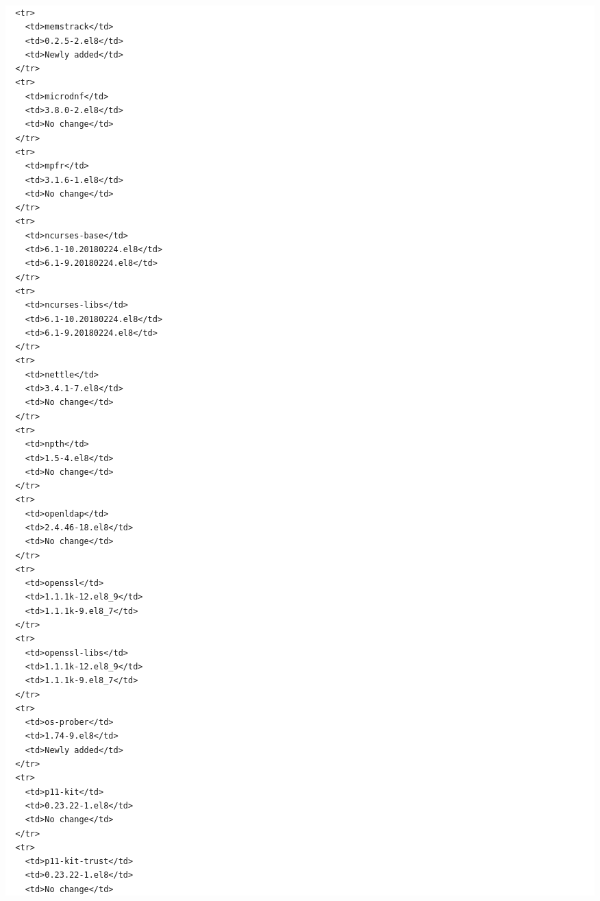       <tr>
        <td>memstrack</td>
        <td>0.2.5-2.el8</td>
        <td>Newly added</td>
      </tr>
      <tr>
        <td>microdnf</td>
        <td>3.8.0-2.el8</td>
        <td>No change</td>
      </tr>
      <tr>
        <td>mpfr</td>
        <td>3.1.6-1.el8</td>
        <td>No change</td>
      </tr>
      <tr>
        <td>ncurses-base</td>
        <td>6.1-10.20180224.el8</td>
        <td>6.1-9.20180224.el8</td>
      </tr>
      <tr>
        <td>ncurses-libs</td>
        <td>6.1-10.20180224.el8</td>
        <td>6.1-9.20180224.el8</td>
      </tr>
      <tr>
        <td>nettle</td>
        <td>3.4.1-7.el8</td>
        <td>No change</td>
      </tr>
      <tr>
        <td>npth</td>
        <td>1.5-4.el8</td>
        <td>No change</td>
      </tr>
      <tr>
        <td>openldap</td>
        <td>2.4.46-18.el8</td>
        <td>No change</td>
      </tr>
      <tr>
        <td>openssl</td>
        <td>1.1.1k-12.el8_9</td>
        <td>1.1.1k-9.el8_7</td>
      </tr>
      <tr>
        <td>openssl-libs</td>
        <td>1.1.1k-12.el8_9</td>
        <td>1.1.1k-9.el8_7</td>
      </tr>
      <tr>
        <td>os-prober</td>
        <td>1.74-9.el8</td>
        <td>Newly added</td>
      </tr>
      <tr>
        <td>p11-kit</td>
        <td>0.23.22-1.el8</td>
        <td>No change</td>
      </tr>
      <tr>
        <td>p11-kit-trust</td>
        <td>0.23.22-1.el8</td>
        <td>No change</td>